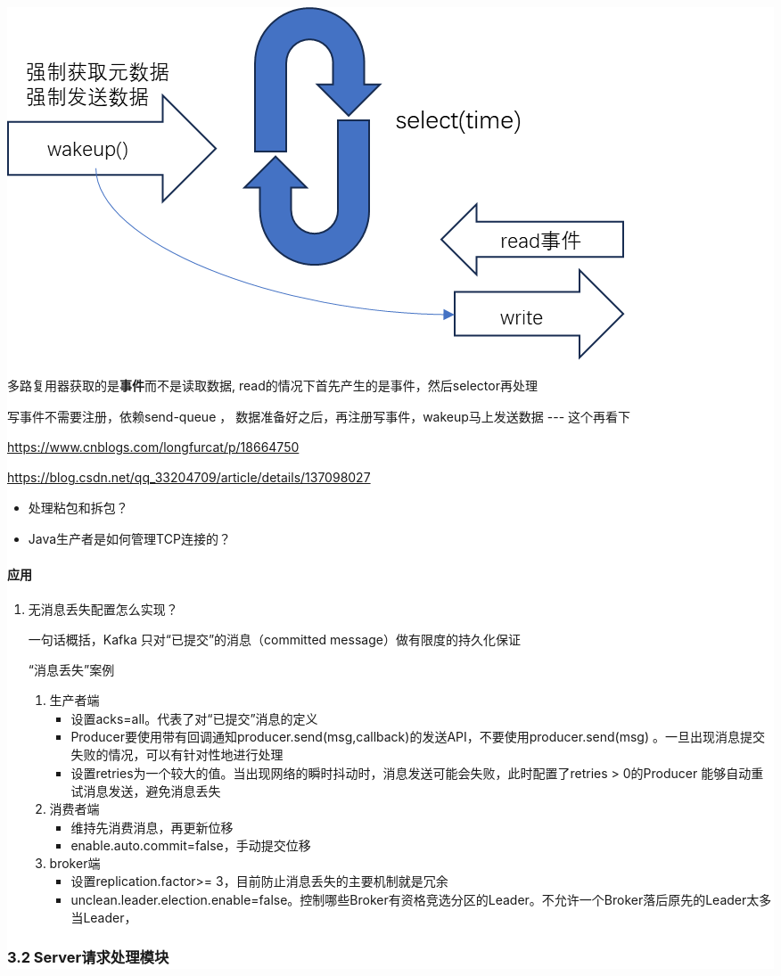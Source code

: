 ![wakeup.png](../images/wakeup.png)

多路复用器获取的是**事件**而不是读取数据, read的情况下首先产生的是事件，然后selector再处理

写事件不需要注册，依赖send-queue ， 数据准备好之后，再注册写事件，wakeup马上发送数据 --- 这个再看下

https://www.cnblogs.com/longfurcat/p/18664750

https://blog.csdn.net/qq_33204709/article/details/137098027

- 处理粘包和拆包？

- Java生产者是如何管理TCP连接的？

#### 应用

1. 无消息丢失配置怎么实现？

   一句话概括，Kafka 只对“已提交”的消息（committed message）做有限度的持久化保证
   
   “消息丢失”案例
   1. 生产者端
      - 设置acks=all。代表了对“已提交”消息的定义
      - Producer要使用带有回调通知producer.send(msg,callback)的发送API，不要使用producer.send(msg)
        。一旦出现消息提交失败的情况，可以有针对性地进行处理
      - 设置retries为一个较大的值。当出现网络的瞬时抖动时，消息发送可能会失败，此时配置了retries > 0的Producer
        能够自动重试消息发送，避免消息丢失
   2. 消费者端
      - 维持先消费消息，再更新位移
      - enable.auto.commit=false，手动提交位移
   3. broker端
      - 设置replication.factor>= 3，目前防止消息丢失的主要机制就是冗余
      - unclean.leader.election.enable=false。控制哪些Broker有资格竞选分区的Leader。不允许一个Broker落后原先的Leader太多当Leader，


### 3.2 Server请求处理模块
